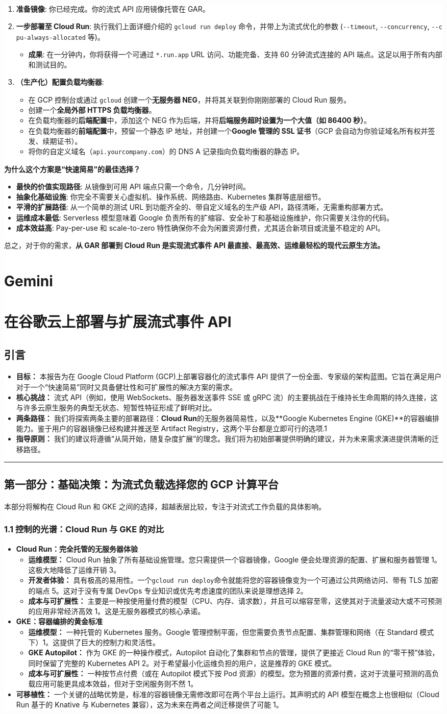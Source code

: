 1.  **准备镜像**: 你已经完成。你的流式 API 应用镜像托管在 GAR。

2.  **一步部署至 Cloud Run**: 执行我们上面详细介绍的 `gcloud run deploy` 命令，并带上为流式优化的参数 (`--timeout`, `--concurrency`, `--cpu-always-allocated` 等)。

    - **成果**: 在一分钟内，你将获得一个可通过 `*.run.app` URL 访问、功能完备、支持 60 分钟流式连接的 API 端点。这足以用于所有内部和测试目的。

3.  **（生产化）配置负载均衡器**:
    - 在 GCP 控制台或通过 `gcloud` 创建一个**无服务器 NEG**，并将其关联到你刚刚部署的 Cloud Run 服务。
    - 创建一个**全局外部 HTTPS 负载均衡器**。
    - 在负载均衡器的**后端配置**中，添加这个 NEG 作为后端，并将**后端服务超时设置为一个大值（如 86400 秒）**。
    - 在负载均衡器的**前端配置**中，预留一个静态 IP 地址，并创建一个**Google 管理的 SSL 证书**（GCP 会自动为你验证域名所有权并签发、续期证书）。
    - 将你的自定义域名（`api.yourcompany.com`）的 DNS A 记录指向负载均衡器的静态 IP。

**为什么这个方案是“快速简易”的最佳选择？**

- **最快的价值实现路径**: 从镜像到可用 API 端点只需一个命令，几分钟时间。
- **抽象化基础设施**: 你完全不需要关心虚拟机、操作系统、网络路由、Kubernetes 集群等底层细节。
- **平滑的扩展路径**: 从一个简单的测试 URL 到功能齐全的、带自定义域名的生产级 API，路径清晰，无需重构部署方式。
- **运维成本最低**: Serverless 模型意味着 Google 负责所有的扩缩容、安全补丁和基础设施维护，你只需要关注你的代码。
- **成本效益高**: Pay-per-use 和 scale-to-zero 特性确保你不会为闲置资源付费，尤其适合新项目或流量不稳定的 API。

总之，对于你的需求，**从 GAR 部署到 Cloud Run 是实现流式事件 API 最直接、最高效、运维最轻松的现代云原生方法。**

# Gemini

# 在谷歌云上部署与扩展流式事件 API

## 引言

- **目标：** 本报告为在 Google Cloud Platform (GCP)上部署容器化的流式事件 API 提供了一份全面、专家级的架构蓝图。它旨在满足用户对于一个“快速简易”同时又具备健壮性和可扩展性的解决方案的需求。
- **核心挑战：** 流式 API（例如，使用 WebSockets、服务器发送事件 SSE 或 gRPC 流）的主要挑战在于维持长生命周期的持久连接，这与许多云原生服务的典型无状态、短暂性特征形成了鲜明对比。
- **两条路径：** 我们将探索两条主要的部署路径：**Cloud Run**的无服务器简易性，以及**Google Kubernetes Engine (GKE)**的容器编排能力。鉴于用户的容器镜像已经构建并推送至 Artifact Registry，这两个平台都是立即可行的选项.1
- **指导原则：** 我们的建议将遵循“从简开始，随复杂度扩展”的理念。我们将为初始部署提供明确的建议，并为未来需求演进提供清晰的迁移路径。

---

## 第一部分：基础决策：为流式负载选择您的 GCP 计算平台

本部分将解构在 Cloud Run 和 GKE 之间的选择，超越表层比较，专注于对流式工作负载的具体影响。

### 1.1 控制的光谱：Cloud Run 与 GKE 的对比

- **Cloud Run：完全托管的无服务器体验**
    - **运维模型：** Cloud Run 抽象了所有基础设施管理。您只需提供一个容器镜像，Google 便会处理资源的配置、扩展和服务器管理 1。这极大地降低了运维开销 3。
    - **开发者体验：** 具有极高的易用性。一个`gcloud run deploy`命令就能将您的容器镜像变为一个可通过公共网络访问、带有 TLS 加密的端点 5。这对于没有专属 DevOps 专业知识或优先考虑速度的团队来说是理想选择 2。
    - **成本与可扩展性：** 主要是一种按使用量付费的模型（CPU、内存、请求数），并且可以缩容至零，这使其对于流量波动大或不可预测的应用非常经济高效 1。这是无服务器模式的核心承诺。
- **GKE：容器编排的黄金标准**
    - **运维模型：** 一种托管的 Kubernetes 服务。Google 管理控制平面，但您需要负责节点配置、集群管理和网络（在 Standard 模式下）1。这提供了巨大的控制力和灵活性。
    - **GKE Autopilot：** 作为 GKE 的一种操作模式，Autopilot 自动化了集群和节点的管理，提供了更接近 Cloud Run 的“零干预”体验，同时保留了完整的 Kubernetes API 2。对于希望最小化运维负担的用户，这是推荐的 GKE 模式。
    - **成本与可扩展性：** 一种按节点付费（或在 Autopilot 模式下按 Pod 资源）的模型。您为预置的资源付费，这对于流量可预测的高负载应用可能更具成本效益，但对于空闲服务则不然 1。
- **可移植性：** 一个关键的战略优势是，标准的容器镜像无需修改即可在两个平台上运行。其声明式的 API 模型在概念上也很相似（Cloud Run 基于的 Knative 与 Kubernetes 兼容），这为未来在两者之间迁移提供了可能 1。
